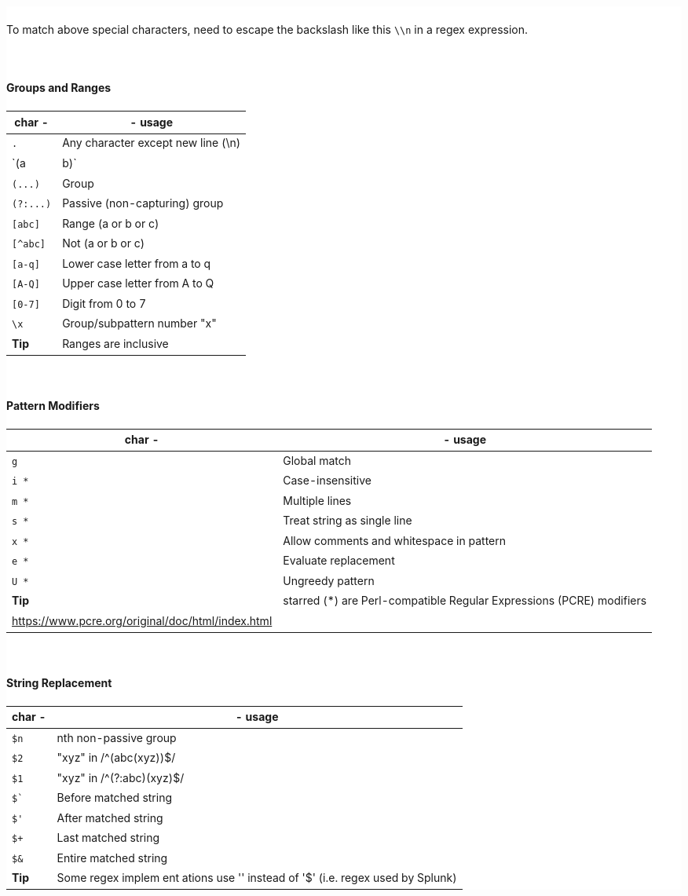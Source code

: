 <br/>To match above special characters, need to escape the backslash like this `\\n` in a regex expression.

<br/>

#### Groups and Ranges

char -  | - usage
------ | -----
`.` | Any character except new line (\n)
`(a|b)` | a or b
`(...)` | Group
`(?:...)` | Passive (non-capturing) group
`[abc]` | Range (a or b or c)
`[^abc]` | Not (a or b or c)
`[a-q]` | Lower case letter from a to q
`[A-Q]` | Upper case letter from A to Q
`[0-7]` | Digit from 0 to 7
`\x` | Group/subpattern number "x"
**Tip** | Ranges are inclusive

<br/>

#### Pattern Modifiers

char -  | - usage
------ | -----
`g` | Global match
`i *` | Case-insensitive
`m *` | Multiple lines
`s *` | Treat string as single line
`x *` | Allow comments and whitespace in pattern
`e *` | Evaluate replacement
`U *` | Ungreedy pattern
**Tip** | starred (*) are Perl-compatible Regular Expressions (PCRE) modifiers
| https://www.pcre.org/original/doc/html/index.html

<br/>

#### String Replacement

char -  | - usage
------ | -----
`$n` | nth non-passive group
`$2` | "xyz" in /^(abc(xyz))$/
`$1` | "xyz" in /^(?:abc)(xyz)$/
`` $` `` | Before matched string
`$'` | After matched string
`$+` | Last matched string
`$&` | Entire matched string
**Tip** | Some regex implem ent ations use '\' instead of '$' (i.e. regex used by Splunk)
